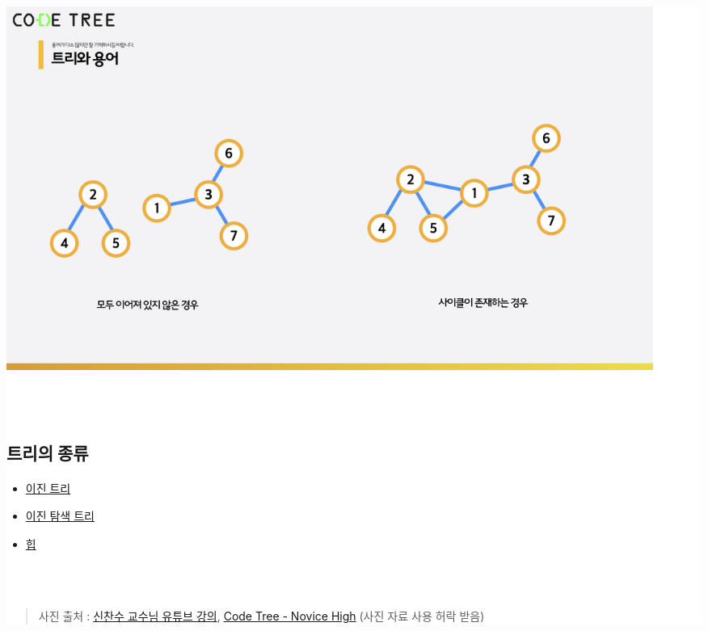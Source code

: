   <img src="img/tree_basic8.png" width="800">

<br/><br/>

## 트리의 종류

- <a href="https://github.com/SangYoonLee1231/TIL/blob/main/DataStructure/binary_tree.md">이진 트리</a>

- <a href="https://github.com/SangYoonLee1231/TIL/blob/main/DataStructure/binary_search_tree.md">이진 탐색 트리</a>

- <a href="https://github.com/SangYoonLee1231/TIL/blob/main/DataStructure/heap.md">힙</a>

<br/><br/>

> 사진 출처 : <a href="https://youtu.be/w-1w4ood7Bc">신찬수 교수님 유튜브 강의</a>, <a href="https://www.codetree.ai/missions">Code Tree - Novice High</a> (사진 자료 사용 허락 받음)
